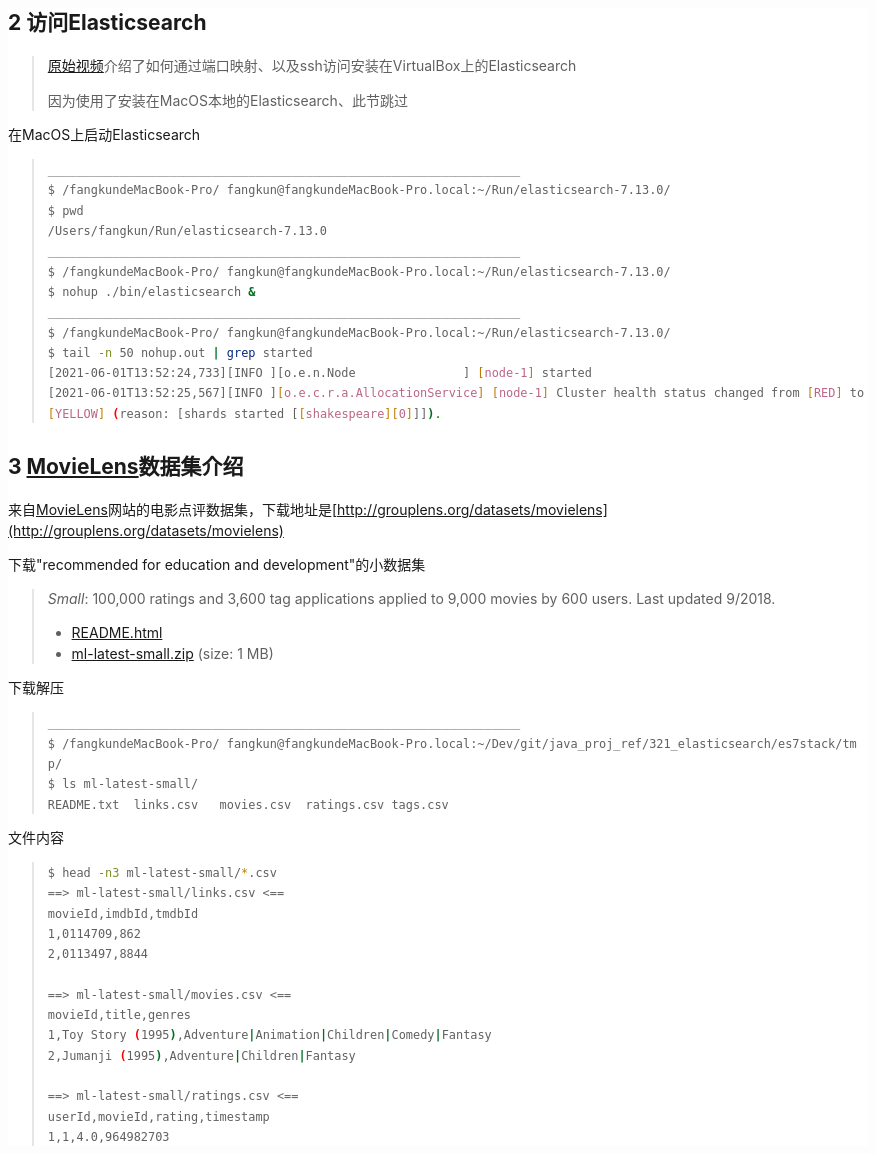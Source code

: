 ## 2 访问Elasticsearch

> [原始视频](https://livevideo.manning.com/module/96_2_2/elasticsearch-7-and-elastic-stack/mapping-and-indexing-data/connecting-to-your-cluster)介绍了如何通过端口映射、以及ssh访问安装在VirtualBox上的Elasticsearch
>
> 因为使用了安装在MacOS本地的Elasticsearch、此节跳过

在MacOS上启动Elasticsearch

> ~~~bash
> __________________________________________________________________
> $ /fangkundeMacBook-Pro/ fangkun@fangkundeMacBook-Pro.local:~/Run/elasticsearch-7.13.0/
> $ pwd
> /Users/fangkun/Run/elasticsearch-7.13.0
> __________________________________________________________________
> $ /fangkundeMacBook-Pro/ fangkun@fangkundeMacBook-Pro.local:~/Run/elasticsearch-7.13.0/
> $ nohup ./bin/elasticsearch &
> __________________________________________________________________
> $ /fangkundeMacBook-Pro/ fangkun@fangkundeMacBook-Pro.local:~/Run/elasticsearch-7.13.0/
> $ tail -n 50 nohup.out | grep started
> [2021-06-01T13:52:24,733][INFO ][o.e.n.Node               ] [node-1] started
> [2021-06-01T13:52:25,567][INFO ][o.e.c.r.a.AllocationService] [node-1] Cluster health status changed from [RED] to [YELLOW] (reason: [shards started [[shakespeare][0]]]).
> ~~~

## 3 [MovieLens](https://movielens.org/)数据集介绍

来自[MovieLens]()网站的电影点评数据集，下载地址是[http://grouplens.org/datasets/movielens](http://grouplens.org/datasets/movielens)

下载"recommended for education and development"的小数据集

> *Small*: 100,000 ratings and 3,600 tag applications applied to 9,000 movies by 600 users. Last updated 9/2018.
>
> - [README.html](https://files.grouplens.org/datasets/movielens/ml-latest-small-README.html)
> - [ml-latest-small.zip](https://files.grouplens.org/datasets/movielens/ml-latest-small.zip) (size: 1 MB)

下载解压

> ~~~bash
> __________________________________________________________________
> $ /fangkundeMacBook-Pro/ fangkun@fangkundeMacBook-Pro.local:~/Dev/git/java_proj_ref/321_elasticsearch/es7stack/tmp/
> $ ls ml-latest-small/
> README.txt  links.csv   movies.csv  ratings.csv tags.csv
> ~~~

文件内容

> ~~~bash
> $ head -n3 ml-latest-small/*.csv
> ==> ml-latest-small/links.csv <==
> movieId,imdbId,tmdbId
> 1,0114709,862
> 2,0113497,8844
> 
> ==> ml-latest-small/movies.csv <==
> movieId,title,genres
> 1,Toy Story (1995),Adventure|Animation|Children|Comedy|Fantasy
> 2,Jumanji (1995),Adventure|Children|Fantasy
> 
> ==> ml-latest-small/ratings.csv <==
> userId,movieId,rating,timestamp
> 1,1,4.0,964982703